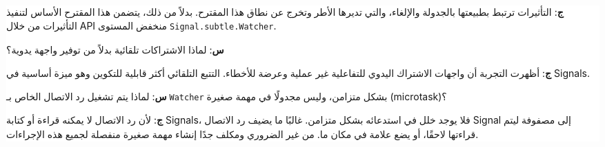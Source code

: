 **ج**: التأثيرات ترتبط بطبيعتها بالجدولة والإلغاء، والتي تديرها الأطر وتخرج عن نطاق هذا المقترح. بدلاً من ذلك، يتضمن هذا المقترح الأساس لتنفيذ التأثيرات من خلال API منخفض المستوى `Signal.subtle.Watcher`.

**س**: لماذا الاشتراكات تلقائية بدلاً من توفير واجهة يدوية؟

**ج**: أظهرت التجربة أن واجهات الاشتراك اليدوي للتفاعلية غير عملية وعرضة للأخطاء. التتبع التلقائي أكثر قابلية للتكوين وهو ميزة أساسية في Signals.

**س**: لماذا يتم تشغيل رد الاتصال الخاص بـ `Watcher` بشكل متزامن، وليس مجدولًا في مهمة صغيرة (microtask)؟

**ج**: لأن رد الاتصال لا يمكنه قراءة أو كتابة Signals، فلا يوجد خلل في استدعائه بشكل متزامن. غالبًا ما يضيف رد الاتصال Signal إلى مصفوفة ليتم قراءتها لاحقًا، أو يضع علامة في مكان ما. من غير الضروري ومكلف جدًا إنشاء مهمة صغيرة منفصلة لجميع هذه الإجراءات.

